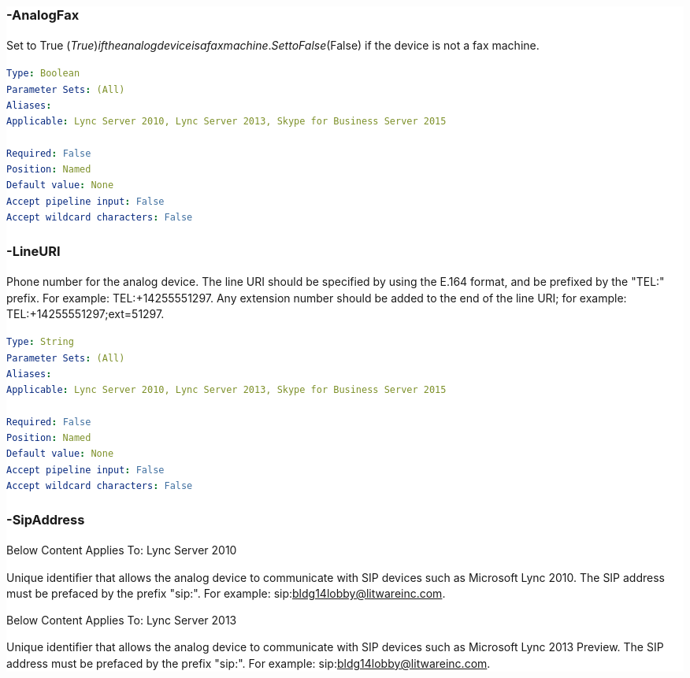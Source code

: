 ### -AnalogFax
Set to True ($True) if the analog device is a fax machine.
Set to False ($False) if the device is not a fax machine.

```yaml
Type: Boolean
Parameter Sets: (All)
Aliases: 
Applicable: Lync Server 2010, Lync Server 2013, Skype for Business Server 2015

Required: False
Position: Named
Default value: None
Accept pipeline input: False
Accept wildcard characters: False
```

### -LineURI
Phone number for the analog device.
The line URI should be specified by using the E.164 format, and be prefixed by the "TEL:" prefix.
For example: TEL:+14255551297.
Any extension number should be added to the end of the line URI; for example: TEL:+14255551297;ext=51297.

```yaml
Type: String
Parameter Sets: (All)
Aliases: 
Applicable: Lync Server 2010, Lync Server 2013, Skype for Business Server 2015

Required: False
Position: Named
Default value: None
Accept pipeline input: False
Accept wildcard characters: False
```

### -SipAddress
Below Content Applies To: Lync Server 2010

Unique identifier that allows the analog device to communicate with SIP devices such as Microsoft Lync 2010.
The SIP address must be prefaced by the prefix "sip:".
For example: sip:bldg14lobby@litwareinc.com.



Below Content Applies To: Lync Server 2013

Unique identifier that allows the analog device to communicate with SIP devices such as Microsoft Lync 2013 Preview.
The SIP address must be prefaced by the prefix "sip:".
For example: sip:bldg14lobby@litwareinc.com.
